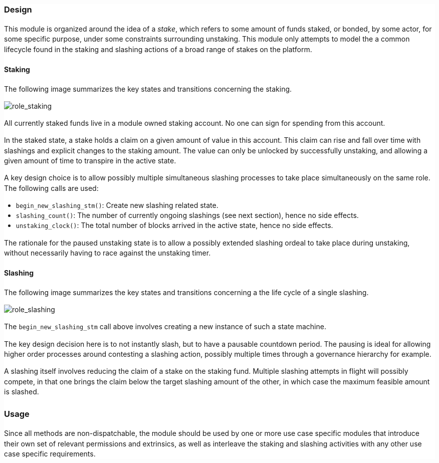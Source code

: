 ### Design

This module is organized around the idea of a _stake_, which refers to some amount of funds staked, or bonded, by some actor, for some specific purpose, under some constraints surrounding unstaking. This module only attempts to model the a common lifecycle found in the staking and slashing actions of a broad range of stakes on the platform.

#### Staking

The following image summarizes the key states and transitions concerning the staking.

![role_staking](https://user-images.githubusercontent.com/437292/62929919-b4b7f700-bdbb-11e9-8161-4ab37ede8084.png)

All currently staked funds live in a module owned staking account. No one can sign for spending from this account.

In the staked state, a stake holds a claim on a given amount of value in this account. This claim can rise and fall over time with slashings and explicit changes to the staking amount. The value can only be unlocked by successfully unstaking, and allowing a given amount of time to transpire in the active state.

A key design choice is to allow possibly multiple simultaneous slashing processes to take place simultaneously on the same role. The following  calls are used:

- `begin_new_slashing_stm()`: Create new slashing related state.
- `slashing_count()`: The number of currently ongoing slashings (see next section), hence no side effects.
- `unstaking_clock()`: The total number of blocks arrived in the active state, hence no side effects.

The rationale for the paused unstaking state is to allow a possibly extended slashing ordeal to take place during unstaking, without necessarily having to race against the unstaking timer.

#### Slashing

The following image summarizes the key states and transitions concerning a the life cycle of a single slashing.

![role_slashing](https://user-images.githubusercontent.com/437292/62929935-bbdf0500-bdbb-11e9-834e-d60c789bbf53.png)

The `begin_new_slashing_stm` call above involves creating a new instance of such a state machine.

The key design decision here is to not instantly slash, but to have a pausable countdown period. The pausing is ideal for allowing higher order processes around contesting a slashing action, possibly multiple times through a governance hierarchy for example.

A slashing itself involves reducing the claim of a stake on the staking fund. Multiple slashing attempts in flight will possibly compete, in that one brings the claim below the target slashing amount of the other, in which case the maximum feasible amount is slashed.

### Usage

Since all methods are non-dispatchable, the module should be used by one or more use case specific modules that introduce their own set of relevant permissions and extrinsics, as well as interleave the staking and slashing activities with any other use case specific requirements.
